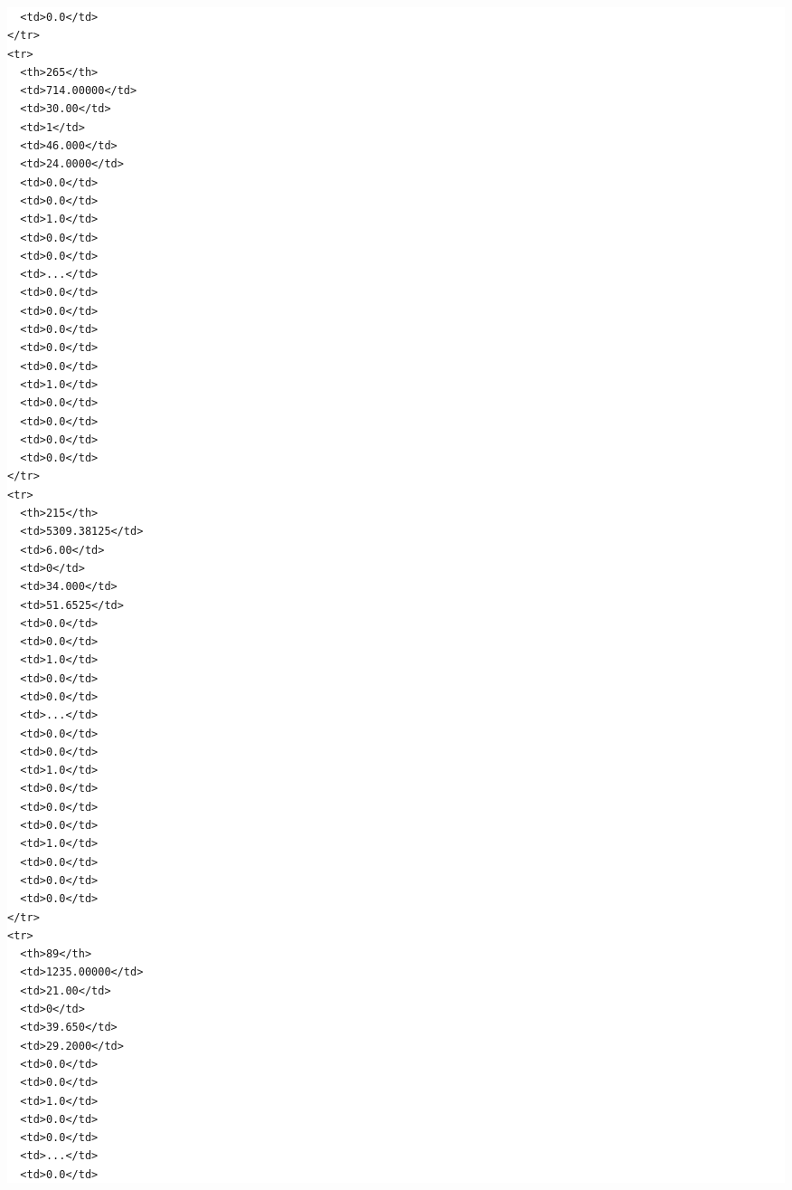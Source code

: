       <td>0.0</td>
    </tr>
    <tr>
      <th>265</th>
      <td>714.00000</td>
      <td>30.00</td>
      <td>1</td>
      <td>46.000</td>
      <td>24.0000</td>
      <td>0.0</td>
      <td>0.0</td>
      <td>1.0</td>
      <td>0.0</td>
      <td>0.0</td>
      <td>...</td>
      <td>0.0</td>
      <td>0.0</td>
      <td>0.0</td>
      <td>0.0</td>
      <td>0.0</td>
      <td>1.0</td>
      <td>0.0</td>
      <td>0.0</td>
      <td>0.0</td>
      <td>0.0</td>
    </tr>
    <tr>
      <th>215</th>
      <td>5309.38125</td>
      <td>6.00</td>
      <td>0</td>
      <td>34.000</td>
      <td>51.6525</td>
      <td>0.0</td>
      <td>0.0</td>
      <td>1.0</td>
      <td>0.0</td>
      <td>0.0</td>
      <td>...</td>
      <td>0.0</td>
      <td>0.0</td>
      <td>1.0</td>
      <td>0.0</td>
      <td>0.0</td>
      <td>0.0</td>
      <td>1.0</td>
      <td>0.0</td>
      <td>0.0</td>
      <td>0.0</td>
    </tr>
    <tr>
      <th>89</th>
      <td>1235.00000</td>
      <td>21.00</td>
      <td>0</td>
      <td>39.650</td>
      <td>29.2000</td>
      <td>0.0</td>
      <td>0.0</td>
      <td>1.0</td>
      <td>0.0</td>
      <td>0.0</td>
      <td>...</td>
      <td>0.0</td>